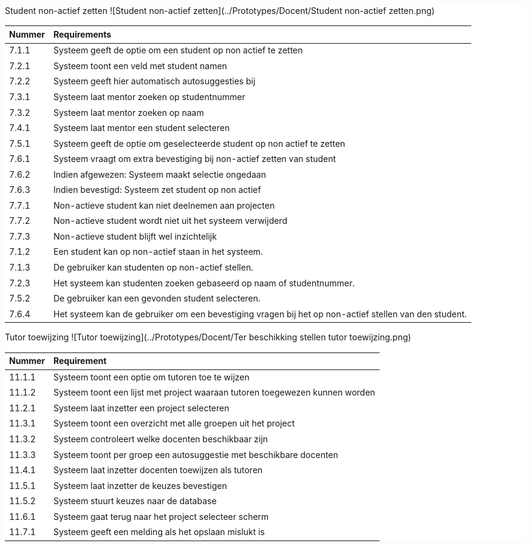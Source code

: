 Student non-actief zetten
![Student non-actief zetten](../Prototypes/Docent/Student non-actief zetten.png)

|Nummer|	Requirements
|:-|:-|
|7.1.1|	Systeem geeft de optie om een student op non actief te zetten
|7.2.1|	Systeem toont een veld met student namen
|7.2.2|	Systeem geeft hier automatisch autosuggesties bij
|7.3.1|	Systeem laat mentor zoeken op studentnummer
|7.3.2|	Systeem laat mentor zoeken op naam
|7.4.1|	Systeem laat mentor een student selecteren
|7.5.1|	Systeem geeft de optie om geselecteerde student op non actief te zetten
|7.6.1|	Systeem vraagt om extra bevestiging bij non-actief zetten van student
|7.6.2|	Indien afgewezen: Systeem maakt selectie ongedaan
|7.6.3|	Indien bevestigd: Systeem zet student op non actief
|7.7.1|	Non-actieve student kan niet deelnemen aan projecten
|7.7.2|	Non-actieve student wordt niet uit het systeem verwijderd
|7.7.3|	Non-actieve student blijft wel inzichtelijk
|7.1.2|	Een student kan op non-actief staan in het systeem.
|7.1.3|	De gebruiker kan studenten op non-actief stellen.
|7.2.3|	Het systeem kan studenten zoeken gebaseerd op naam of studentnummer.
|7.5.2|	De gebruiker kan een gevonden student selecteren.
|7.6.4|	Het systeem kan de gebruiker om een bevestiging vragen bij het op non-actief stellen van den student.

Tutor toewijzing
![Tutor toewijzing](../Prototypes/Docent/Ter beschikking stellen tutor toewijzing.png)

|Nummer|	Requirement
|:-|:-|
|11.1.1|	Systeem toont een optie om tutoren toe te wijzen
|11.1.2|	Systeem toont een lijst met project waaraan tutoren toegewezen kunnen worden
|11.2.1|	Systeem laat inzetter een project selecteren
|11.3.1|	Systeem toont een overzicht met alle groepen uit het project
|11.3.2|	Systeem controleert welke docenten beschikbaar zijn
|11.3.3|	Systeem toont per groep een autosuggestie met beschikbare docenten
|11.4.1|	Systeem laat inzetter docenten toewijzen als tutoren
|11.5.1|	Systeem laat inzetter de keuzes bevestigen
|11.5.2|	Systeem stuurt keuzes naar de database
|11.6.1|	Systeem gaat terug naar het project selecteer scherm
|11.7.1|	Systeem geeft een melding als het opslaan mislukt is